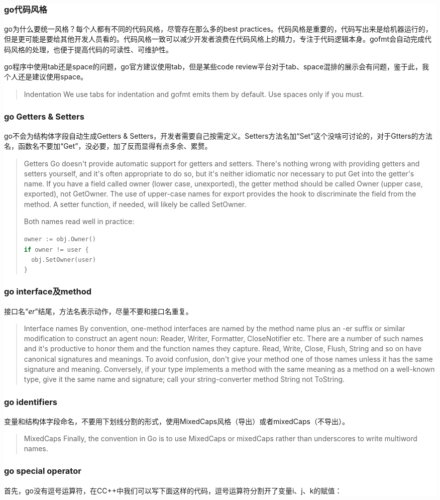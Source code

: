 ### go代码风格

go为什么要统一风格？每个人都有不同的代码风格，尽管存在那么多的best practices。代码风格是重要的，代码写出来是给机器运行的，但是更可能是要给其他开发人员看的。代码风格一致可以减少开发者浪费在代码风格上的精力，专注于代码逻辑本身。gofmt会自动完成代码风格的处理，也便于提高代码的可读性、可维护性。

go程序中使用tab还是space的问题，go官方建议使用tab，但是某些code review平台对于tab、space混排的展示会有问题，鉴于此，我个人还是建议使用space。

> Indentation We use tabs for indentation and gofmt emits them by default. Use spaces only if you must.

### go Getters & Setters

go不会为结构体字段自动生成Getters & Setters，开发者需要自己按需定义。Setters方法名加“Set”这个没啥可讨论的，对于Gtters的方法名，函数名不要加“Get”，没必要，加了反而显得有点多余、累赘。

> Getters  Go doesn't provide automatic support for getters and setters. There's nothing wrong with providing getters and setters yourself, and it's often appropriate to do so, but it's neither idiomatic nor necessary to put Get into the getter's name. If you have a field called owner (lower case, unexported), the getter method should be called Owner (upper case, exported), not GetOwner. The use of upper-case names for export provides the hook to discriminate the field from the method. A setter function, if needed, will likely be called SetOwner. 
>
> Both names read well in practice:  
>
> ```go
> owner := obj.Owner() 
> if owner != user {     
> 	obj.SetOwner(user) 
> }
> ```

### go interface及method

接口名“*er*”结尾，方法名表示动作，尽量不要和接口名重复。

> Interface names  By convention, one-method interfaces are named by the method name plus an -er suffix or similar modification to construct an agent noun: Reader, Writer, Formatter, CloseNotifier etc.  There are a number of such names and it's productive to honor them and the function names they capture. Read, Write, Close, Flush, String and so on have canonical signatures and meanings. To avoid confusion, don't give your method one of those names unless it has the same signature and meaning. Conversely, if your type implements a method with the same meaning as a method on a well-known type, give it the same name and signature; call your string-converter method String not ToString.

### go identifiers

变量和结构体字段命名，不要用下划线分割的形式，使用MixedCaps风格（导出）或者mixedCaps（不导出）。

> MixedCaps  Finally, the convention in Go is to use MixedCaps or mixedCaps rather than underscores to write multiword names.

### go special operator

首先，go没有逗号运算符，在CC++中我们可以写下面这样的代码，逗号运算符分割开了变量i、j、k的赋值：

